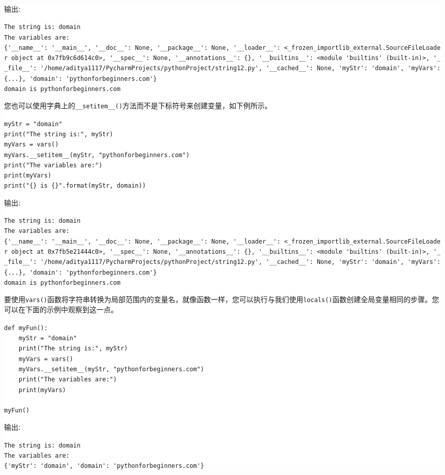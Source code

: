 输出:

```
The string is: domain
The variables are:
{'__name__': '__main__', '__doc__': None, '__package__': None, '__loader__': <_frozen_importlib_external.SourceFileLoader object at 0x7fb9c6d614c0>, '__spec__': None, '__annotations__': {}, '__builtins__': <module 'builtins' (built-in)>, '__file__': '/home/aditya1117/PycharmProjects/pythonProject/string12.py', '__cached__': None, 'myStr': 'domain', 'myVars': {...}, 'domain': 'pythonforbeginners.com'}
domain is pythonforbeginners.com
```

您也可以使用字典上的`__setitem__()`方法而不是下标符号来创建变量，如下例所示。

```
myStr = "domain"
print("The string is:", myStr)
myVars = vars()
myVars.__setitem__(myStr, "pythonforbeginners.com")
print("The variables are:")
print(myVars)
print("{} is {}".format(myStr, domain))
```

输出:

```
The string is: domain
The variables are:
{'__name__': '__main__', '__doc__': None, '__package__': None, '__loader__': <_frozen_importlib_external.SourceFileLoader object at 0x7fb5e21444c0>, '__spec__': None, '__annotations__': {}, '__builtins__': <module 'builtins' (built-in)>, '__file__': '/home/aditya1117/PycharmProjects/pythonProject/string12.py', '__cached__': None, 'myStr': 'domain', 'myVars': {...}, 'domain': 'pythonforbeginners.com'}
domain is pythonforbeginners.com
```

要使用`vars()`函数将字符串转换为局部范围内的变量名，就像函数一样，您可以执行与我们使用`locals()`函数创建全局变量相同的步骤。您可以在下面的示例中观察到这一点。

```
def myFun():
    myStr = "domain"
    print("The string is:", myStr)
    myVars = vars()
    myVars.__setitem__(myStr, "pythonforbeginners.com")
    print("The variables are:")
    print(myVars)

myFun()
```

输出:

```
The string is: domain
The variables are:
{'myStr': 'domain', 'domain': 'pythonforbeginners.com'}
```
